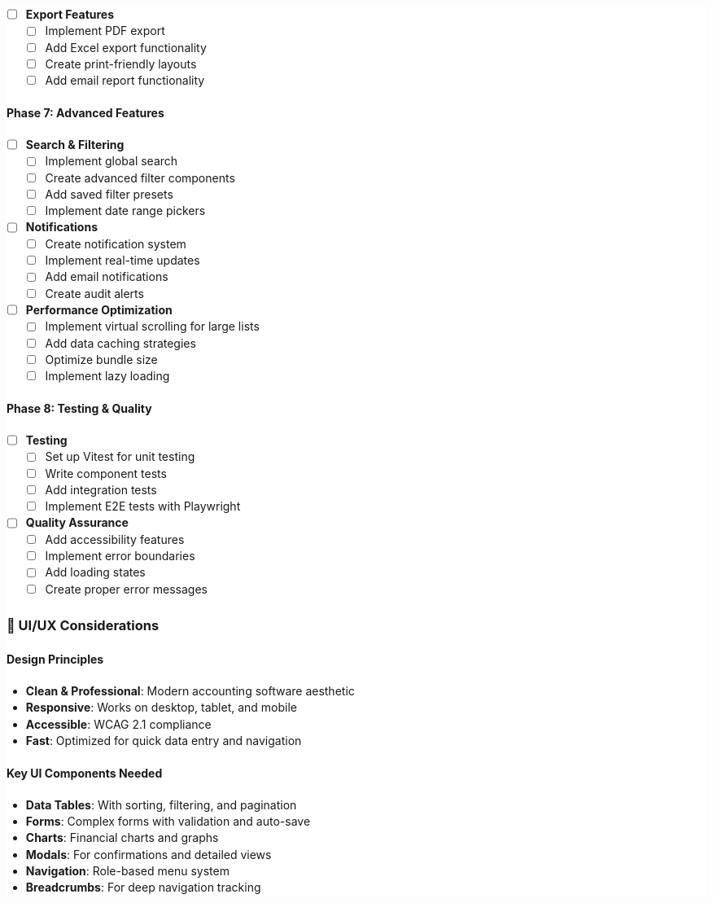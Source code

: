 - [ ] **Export Features**
  - [ ] Implement PDF export
  - [ ] Add Excel export functionality
  - [ ] Create print-friendly layouts
  - [ ] Add email report functionality

#### Phase 7: Advanced Features

- [ ] **Search & Filtering**
  - [ ] Implement global search
  - [ ] Create advanced filter components
  - [ ] Add saved filter presets
  - [ ] Implement date range pickers

- [ ] **Notifications**
  - [ ] Create notification system
  - [ ] Implement real-time updates
  - [ ] Add email notifications
  - [ ] Create audit alerts

- [ ] **Performance Optimization**
  - [ ] Implement virtual scrolling for large lists
  - [ ] Add data caching strategies
  - [ ] Optimize bundle size
  - [ ] Implement lazy loading

#### Phase 8: Testing & Quality

- [ ] **Testing**
  - [ ] Set up Vitest for unit testing
  - [ ] Write component tests
  - [ ] Add integration tests
  - [ ] Implement E2E tests with Playwright

- [ ] **Quality Assurance**
  - [ ] Add accessibility features
  - [ ] Implement error boundaries
  - [ ] Add loading states
  - [ ] Create proper error messages

### 🎨 UI/UX Considerations

#### Design Principles

- **Clean & Professional**: Modern accounting software aesthetic
- **Responsive**: Works on desktop, tablet, and mobile
- **Accessible**: WCAG 2.1 compliance
- **Fast**: Optimized for quick data entry and navigation

#### Key UI Components Needed

- **Data Tables**: With sorting, filtering, and pagination
- **Forms**: Complex forms with validation and auto-save
- **Charts**: Financial charts and graphs
- **Modals**: For confirmations and detailed views
- **Navigation**: Role-based menu system
- **Breadcrumbs**: For deep navigation tracking
